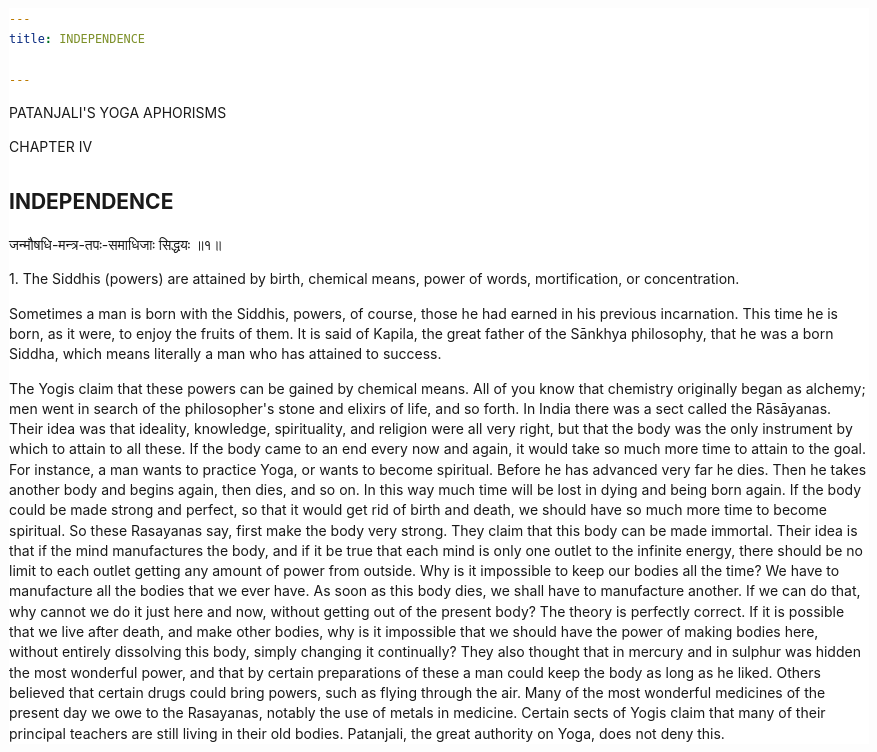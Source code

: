 ```yaml
---
title: INDEPENDENCE

---
```





  

PATANJALI'S YOGA APHORISMS

CHAPTER IV

## INDEPENDENCE

जन्मौषधि-मन्त्र-तपः-समाधिजाः सिद्धयः ॥१॥

1\. The Siddhis (powers) are attained by birth, chemical means, power of
words, mortification, or concentration.

Sometimes a man is born with the Siddhis, powers, of course, those he
had earned in his previous incarnation. This time he is born, as it
were, to enjoy the fruits of them. It is said of Kapila, the great
father of the Sānkhya philosophy, that he was a born Siddha, which means
literally a man who has attained to success.

The Yogis claim that these powers can be gained by chemical means. All
of you know that chemistry originally began as alchemy; men went in
search of the philosopher's stone and elixirs of life, and so forth. In
India there was a sect called the Rāsāyanas. Their idea was that
ideality, knowledge, spirituality, and religion were all very right, but
that the body was the only instrument by which to attain to all these.
If the body came to an end every now and again, it would take so much
more time to attain to the goal. For instance, a man wants to practice
Yoga, or wants to become spiritual. Before he has advanced very far he
dies. Then he takes another body and begins again, then dies, and so on.
In this way much time will be lost in dying and being born again. If the
body could be made strong and perfect, so that it would get rid of birth
and death, we should have so much more time to become spiritual. So
these Rasayanas say, first make the body very strong. They claim that
this body can be made immortal. Their idea is that if the mind
manufactures the body, and if it be true that each mind is only one
outlet to the infinite energy, there should be no limit to each outlet
getting any amount of power from outside. Why is it impossible to keep
our bodies all the time? We have to manufacture all the bodies that we
ever have. As soon as this body dies, we shall have to manufacture
another. If we can do that, why cannot we do it just here and now,
without getting out of the present body? The theory is perfectly
correct. If it is possible that we live after death, and make other
bodies, why is it impossible that we should have the power of making
bodies here, without entirely dissolving this body, simply changing it
continually? They also thought that in mercury and in sulphur was hidden
the most wonderful power, and that by certain preparations of these a
man could keep the body as long as he liked. Others believed that
certain drugs could bring powers, such as flying through the air. Many
of the most wonderful medicines of the present day we owe to the
Rasayanas, notably the use of metals in medicine. Certain sects of Yogis
claim that many of their principal teachers are still living in their
old bodies. Patanjali, the great authority on Yoga, does not deny this.

